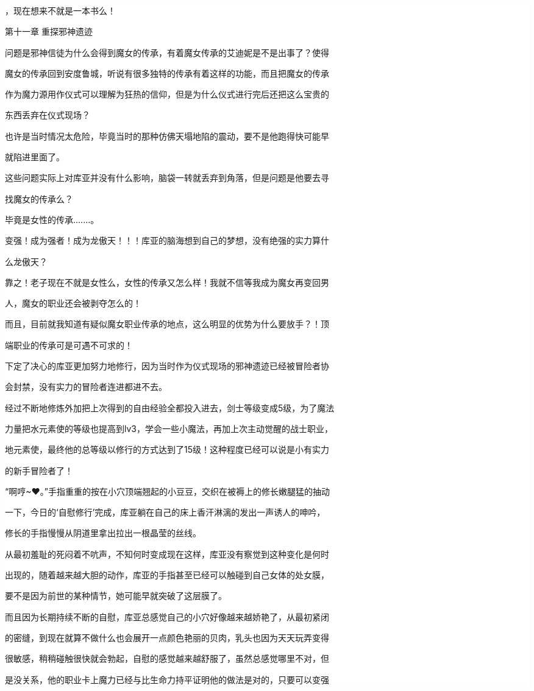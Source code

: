 ，现在想来不就是一本书么！

第十一章 重探邪神遗迹

问题是邪神信徒为什么会得到魔女的传承，有着魔女传承的艾迪妮是不是出事了？使得

魔女的传承回到安度鲁城，听说有很多独特的传承有着这样的功能，而且把魔女的传承

作为魔力源用作仪式可以理解为狂热的信仰，但是为什么仪式进行完后还把这么宝贵的

东西丢弃在仪式现场？

也许是当时情况太危险，毕竟当时的那种仿佛天塌地陷的震动，要不是他跑得快可能早

就陷进里面了。

这些问题实际上对库亚并没有什么影响，脑袋一转就丢弃到角落，但是问题是他要去寻

找魔女的传承么？

毕竟是女性的传承.......。

变强！成为强者！成为龙傲天！！！库亚的脑海想到自己的梦想，没有绝强的实力算什

么龙傲天？

靠之！老子现在不就是女性么，女性的传承又怎么样！我就不信等我成为魔女再变回男

人，魔女的职业还会被剥夺怎么的！

而且，目前就我知道有疑似魔女职业传承的地点，这么明显的优势为什么要放手？！顶

端职业的传承可是可遇不可求的！

下定了决心的库亚更加努力地修行，因为当时作为仪式现场的邪神遗迹已经被冒险者协

会封禁，没有实力的冒险者连进都进不去。

经过不断地修炼外加把上次得到的自由经验全都投入进去，剑士等级变成5级，为了魔法

力量把水元素使的等级也提高到lv3，学会一些小魔法，再加上次主动觉醒的战士职业，

地元素使，最终他的总等级以修行的方式达到了15级！这种程度已经可以说是小有实力

的新手冒险者了！

“啊哼~❤。”手指重重的按在小穴顶端翘起的小豆豆，交织在被褥上的修长嫩腿猛的抽动

一下，今日的‘自慰修行’完成，库亚躺在自己的床上香汗淋漓的发出一声诱人的呻吟，

修长的手指慢慢从阴道里拿出拉出一根晶莹的丝线。

从最初羞耻的死闷着不吭声，不知何时变成现在这样，库亚没有察觉到这种变化是何时

出现的，随着越来越大胆的动作，库亚的手指甚至已经可以触碰到自己女体的处女膜，

要不是因为前世的某种情节，她可能早就突破了这层膜了。

而且因为长期持续不断的自慰，库亚总感觉自己的小穴好像越来越娇艳了，从最初紧闭

的密缝，到现在就算不做什么也会展开一点颜色艳丽的贝肉，乳头也因为天天玩弄变得

很敏感，稍稍碰触很快就会勃起，自慰的感觉越来越舒服了，虽然总感觉哪里不对，但

是没关系，他的职业卡上魔力已经与比生命力持平证明他的做法是对的，只要可以变强
